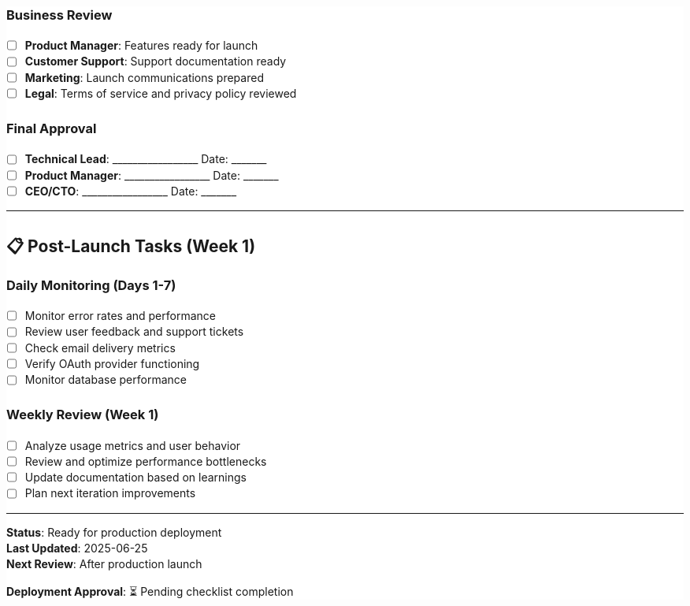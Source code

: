 ### Business Review
- [ ] **Product Manager**: Features ready for launch
- [ ] **Customer Support**: Support documentation ready
- [ ] **Marketing**: Launch communications prepared
- [ ] **Legal**: Terms of service and privacy policy reviewed

### Final Approval
- [ ] **Technical Lead**: _________________ Date: _______
- [ ] **Product Manager**: _________________ Date: _______
- [ ] **CEO/CTO**: _________________ Date: _______

---

## 📋 Post-Launch Tasks (Week 1)

### Daily Monitoring (Days 1-7)
- [ ] Monitor error rates and performance
- [ ] Review user feedback and support tickets
- [ ] Check email delivery metrics
- [ ] Verify OAuth provider functioning
- [ ] Monitor database performance

### Weekly Review (Week 1)
- [ ] Analyze usage metrics and user behavior
- [ ] Review and optimize performance bottlenecks
- [ ] Update documentation based on learnings
- [ ] Plan next iteration improvements

---

**Status**: Ready for production deployment  
**Last Updated**: 2025-06-25  
**Next Review**: After production launch

**Deployment Approval**: ⏳ Pending checklist completion